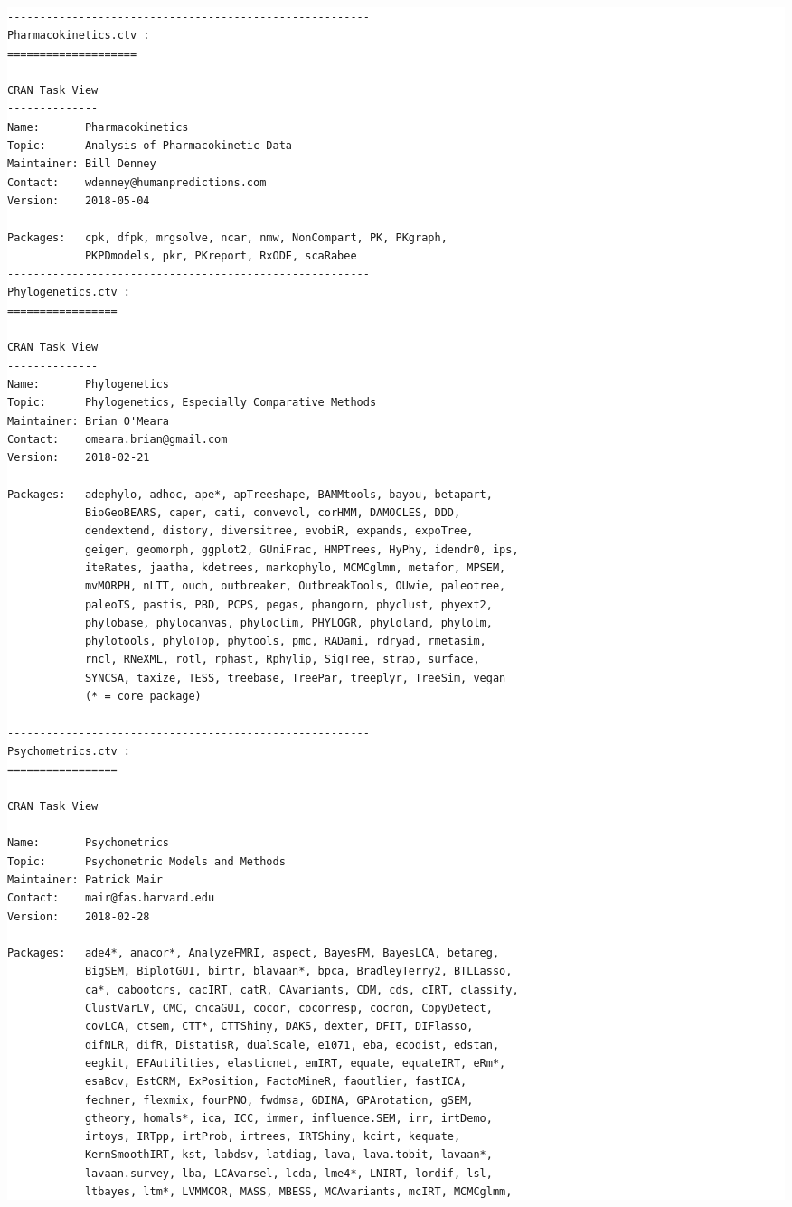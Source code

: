     --------------------------------------------------------
    Pharmacokinetics.ctv :
    ====================

    CRAN Task View
    --------------
    Name:       Pharmacokinetics
    Topic:      Analysis of Pharmacokinetic Data
    Maintainer: Bill Denney
    Contact:    wdenney@humanpredictions.com
    Version:    2018-05-04

    Packages:   cpk, dfpk, mrgsolve, ncar, nmw, NonCompart, PK, PKgraph,
                PKPDmodels, pkr, PKreport, RxODE, scaRabee
    --------------------------------------------------------
    Phylogenetics.ctv :
    =================

    CRAN Task View
    --------------
    Name:       Phylogenetics
    Topic:      Phylogenetics, Especially Comparative Methods
    Maintainer: Brian O'Meara
    Contact:    omeara.brian@gmail.com
    Version:    2018-02-21

    Packages:   adephylo, adhoc, ape*, apTreeshape, BAMMtools, bayou, betapart,
                BioGeoBEARS, caper, cati, convevol, corHMM, DAMOCLES, DDD,
                dendextend, distory, diversitree, evobiR, expands, expoTree,
                geiger, geomorph, ggplot2, GUniFrac, HMPTrees, HyPhy, idendr0, ips,
                iteRates, jaatha, kdetrees, markophylo, MCMCglmm, metafor, MPSEM,
                mvMORPH, nLTT, ouch, outbreaker, OutbreakTools, OUwie, paleotree,
                paleoTS, pastis, PBD, PCPS, pegas, phangorn, phyclust, phyext2,
                phylobase, phylocanvas, phyloclim, PHYLOGR, phyloland, phylolm,
                phylotools, phyloTop, phytools, pmc, RADami, rdryad, rmetasim,
                rncl, RNeXML, rotl, rphast, Rphylip, SigTree, strap, surface,
                SYNCSA, taxize, TESS, treebase, TreePar, treeplyr, TreeSim, vegan
                (* = core package)

    --------------------------------------------------------
    Psychometrics.ctv :
    =================

    CRAN Task View
    --------------
    Name:       Psychometrics
    Topic:      Psychometric Models and Methods
    Maintainer: Patrick Mair
    Contact:    mair@fas.harvard.edu
    Version:    2018-02-28

    Packages:   ade4*, anacor*, AnalyzeFMRI, aspect, BayesFM, BayesLCA, betareg,
                BigSEM, BiplotGUI, birtr, blavaan*, bpca, BradleyTerry2, BTLLasso,
                ca*, cabootcrs, cacIRT, catR, CAvariants, CDM, cds, cIRT, classify,
                ClustVarLV, CMC, cncaGUI, cocor, cocorresp, cocron, CopyDetect,
                covLCA, ctsem, CTT*, CTTShiny, DAKS, dexter, DFIT, DIFlasso,
                difNLR, difR, DistatisR, dualScale, e1071, eba, ecodist, edstan,
                eegkit, EFAutilities, elasticnet, emIRT, equate, equateIRT, eRm*,
                esaBcv, EstCRM, ExPosition, FactoMineR, faoutlier, fastICA,
                fechner, flexmix, fourPNO, fwdmsa, GDINA, GPArotation, gSEM,
                gtheory, homals*, ica, ICC, immer, influence.SEM, irr, irtDemo,
                irtoys, IRTpp, irtProb, irtrees, IRTShiny, kcirt, kequate,
                KernSmoothIRT, kst, labdsv, latdiag, lava, lava.tobit, lavaan*,
                lavaan.survey, lba, LCAvarsel, lcda, lme4*, LNIRT, lordif, lsl,
                ltbayes, ltm*, LVMMCOR, MASS, MBESS, MCAvariants, mcIRT, MCMCglmm,